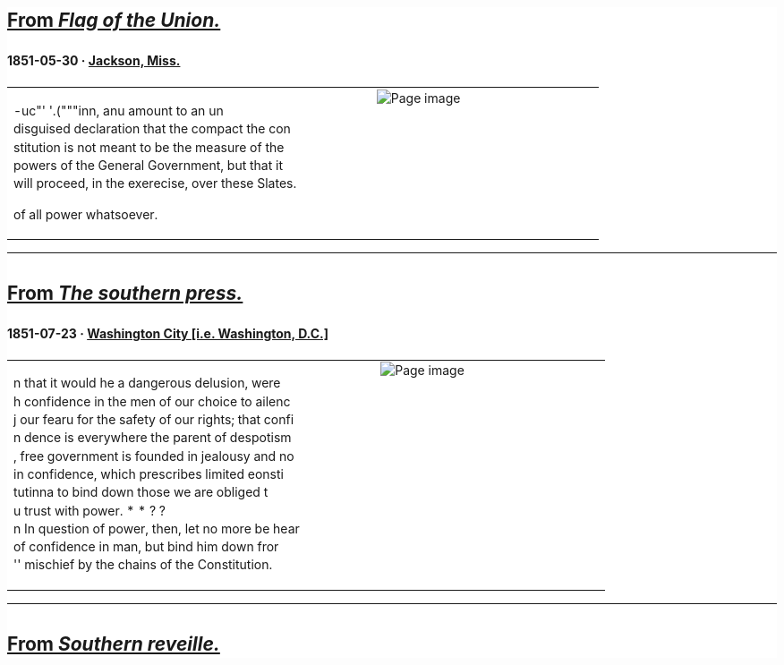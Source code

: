 
## [From _Flag of the Union._](https://www.loc.gov/resource/sn83016794/1851-05-30/ed-1/?sp=2)

#### 1851-05-30 &middot; [Jackson, Miss.](http://dbpedia.org/resource/Jackson%2C_Mississippi)

<table style="width: 100%;"><tr><td style="width: 50%">

  
  
-uc&quot;&#x27; &#x27;.(&quot;&quot;&quot;inn, anu amount to an un­  
disguised declaration that the compact the con­  
stitution is not meant to be the measure of the  
powers of the General Government, but that it  
will proceed, in the exerecise, over these Slates.  
  
of all power whatsoever.
</td><td style="width: 50%; max-height: 75%; margin: auto; display: block;">
<img alt="Page image" src="https://tile.loc.gov/image-services/iiif/service:ndnp:msar:batch_msar_lightningbolt_ver03:data:sn83016794:00415662397:1851053001:0104/pct:21.44223693892568,61.45532235767249,12.641648270787343,3.2926982531104687/!600,600/0/default.jpg"/>
</td>
</tr></table>

---

## [From _The southern press._](https://www.loc.gov/resource/sn82014763/1851-07-23/ed-1/?sp=2)

#### 1851-07-23 &middot; [Washington City [i.e. Washington, D.C.]](http://dbpedia.org/resource/Washington%2C_D.C.)

<table style="width: 100%;"><tr><td style="width: 50%">

  
n that it would he a dangerous delusion, were  
h confidence in the men of our choice to ailenc  
j our fearu for the safety of our rights; that confi  
n dence is everywhere the parent of despotism  
, free government is founded in jealousy and no  
in confidence, which prescribes limited eonsti  
tutinna to bind down those we are obliged t  
u trust with power. * * ? ?  
n In question of power, then, let no more be hear  
of confidence in man, but bind him down fror  
&#x27;&#x27; mischief by the chains of the Constitution.
</td><td style="width: 50%; max-height: 75%; margin: auto; display: block;">
<img alt="Page image" src="https://tile.loc.gov/image-services/iiif/service:ndnp:dlc:batch_dlc_elf_ver03:data:sn82014763:00415661460:1851072301:0132/pct:16.571401352767456,61.91537575690033,13.742021529960942,5.795163267580519/!600,600/0/default.jpg"/>
</td>
</tr></table>

---

## [From _Southern reveille._](https://www.loc.gov/resource/sn87065481/1851-09-17/ed-1/?sp=4)
